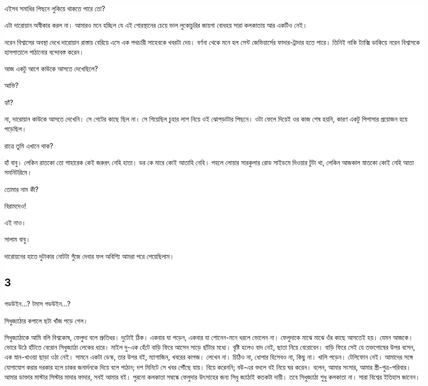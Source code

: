 
এইসব সমাধির পিছনে লুকিয়ে থাকতে পারে তো?


এটা দারোয়ান অস্বীকার করল না। আমারও মনে হচ্ছিল যে এই গোরস্থানের চেয়ে ভাল লুকোচুরির জায়গা বোধহয় সারা কলকাতায় আর একটিও নেই।


নরেন বিশ্বাসের অবস্থা দেখে দারোয়ান রাস্তায় বেরিয়ে এসে এক পথচারী সাহেবকে খবরটা দেয়। বর্ণনা থেকে মনে হল সেন্ট জেভিয়ার্সের ফাদার-ট্রাদার হতে পারে। তিনিই নাকি ট্যাক্সি ডাকিয়ে নরেন বিশ্বাসকে হাসপাতালে পাঠানোর বন্দোবস্ত করেন।


আজ একটু আগে কাউকে আসতে দেখেছিলে?


আভি?


হ্যাঁ?


না, দারোয়ান কাউকে আসতে দেখেনি। সে গেটের কাছে ছিল না। সে গিয়েছিল চুহার লাশ নিয়ে ওই ঝোপড়াটার পিছনে। ওটা ফেলে দিয়েই ওর কাজ শেষ হয়নি, কারণ একটু পিপাসার প্রয়োজন হয়ে পড়েছিল।


রাত্রে তুমি এখানে থাক?


হাঁ বাবু। লেকিন রাতকো তো পাহারেক কেই জরুরৎ নেহি হাতা। ডর কে মারে কোই আতাহি নেহি। পহলে লোয়ার সারকুলার রোড সাইডমে দিওয়ার টুটা থা, লেকিন আজকাল স্নাতকো কোই নেহি আতা সমনিটরিমে।


তোমার নাম কী?


বিরামদেও!


এই নাও।


সালাম বাবু।


দারোয়নের হাতে দুটাকার নোটটা গুঁজে দেবার ফল অবিশ্যি আমরা পরে পেয়েছিলাম।


## 3

গডউইন…? টমাস গডউইন…?


সিধুজ্যাঠার কপালে ছটা খাঁজ পড়ে গেল।


সিধুজ্যাঠাকে আমি বলি বিশ্বকোষ, ফেলুদা বলে শ্রুতিধর। দুটোই ঠিক। একবার যা পড়েন, একবার যা শোনেন-মনে ধরলে ভোলেন না। ফেলুদাকে মাঝে মাঝে ওঁর কাছে আসতেই হয়। যেমন আজকে। ভোরে উঠে হাঁটতে বেরোন সিধুজ্যাঠা লেকের ধারে। মাইল দু-এক হেঁটে বাড়ি ফিরে আসেন সাড়ে ছাঁটার মধ্যে। বৃষ্টি হলেও বাদ নেই, ছাতা নিয়ে বেরোবেন। বাড়ি ফিরে সেই যে তক্তপোষের উপর বসেন, এক স্নান-খাওয়া ছাড়া ওঠা নেই। সামনে একটা ডেস্ক, তার উপর বই, ম্যাগাজিন, খবরের কাগজ। লেখেন না। চিঠিও না, ধোপার হিসেবও না, কিছু না। খালি পড়েন। টেলিফোন নেই। আমাদের সঙ্গে যোগাযোগ করার দরকার হলে চাকর জনাৰ্দনকে দিয়ে বলে পাঠান; দশ মিনিটে সে খবর পৌঁছে যায়। বিয়ে করেননি; বউ-এর বদলে বই নিয়ে ঘর করেন। বলেন, আমার সংসার, আমার স্ত্রী-পুত্র-পরিবার। আমার ডাক্তার মাস্টার সিস্টার মাদার ফাদার, সবই আমার বই। পুরনো কলকাতা সম্বন্ধে ফেলুদার উৎসাহের জন্য সিধু জ্যাঠাই কতকটা দায়ী। তবে সিধুজ্যাঠা শুধু কলকাতা না। সারা বিশ্বের ইতিহাস জানেন।
